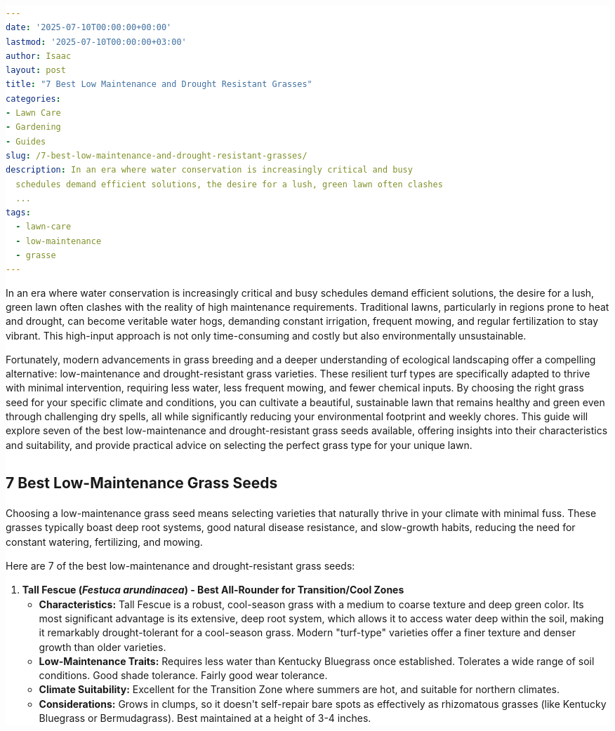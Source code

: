 ```yaml
---
date: '2025-07-10T00:00:00+00:00'
lastmod: '2025-07-10T00:00:00+03:00'
author: Isaac
layout: post
title: "7 Best Low Maintenance and Drought Resistant Grasses"
categories:
- Lawn Care
- Gardening
- Guides
slug: /7-best-low-maintenance-and-drought-resistant-grasses/
description: In an era where water conservation is increasingly critical and busy
  schedules demand efficient solutions, the desire for a lush, green lawn often clashes
  ...
tags: 
  - lawn-care
  - low-maintenance
  - grasse
---
```

In an era where water conservation is increasingly critical and busy schedules demand efficient solutions, the desire for a lush, green lawn often clashes with the reality of high maintenance requirements. Traditional lawns, particularly in regions prone to heat and drought, can become veritable water hogs, demanding constant irrigation, frequent mowing, and regular fertilization to stay vibrant. This high-input approach is not only time-consuming and costly but also environmentally unsustainable.

Fortunately, modern advancements in grass breeding and a deeper understanding of ecological landscaping offer a compelling alternative: low-maintenance and drought-resistant grass varieties. These resilient turf types are specifically adapted to thrive with minimal intervention, requiring less water, less frequent mowing, and fewer chemical inputs. By choosing the right grass seed for your specific climate and conditions, you can cultivate a beautiful, sustainable lawn that remains healthy and green even through challenging dry spells, all while significantly reducing your environmental footprint and weekly chores. This guide will explore seven of the best low-maintenance and drought-resistant grass seeds available, offering insights into their characteristics and suitability, and provide practical advice on selecting the perfect grass type for your unique lawn.

## 7 Best Low-Maintenance Grass Seeds

Choosing a low-maintenance grass seed means selecting varieties that naturally thrive in your climate with minimal fuss. These grasses typically boast deep root systems, good natural disease resistance, and slow-growth habits, reducing the need for constant watering, fertilizing, and mowing.

Here are 7 of the best low-maintenance and drought-resistant grass seeds:

1.  **Tall Fescue (*Festuca arundinacea*) - Best All-Rounder for Transition/Cool Zones**
    * **Characteristics:** Tall Fescue is a robust, cool-season grass with a medium to coarse texture and deep green color. Its most significant advantage is its extensive, deep root system, which allows it to access water deep within the soil, making it remarkably drought-tolerant for a cool-season grass. Modern "turf-type" varieties offer a finer texture and denser growth than older varieties.
    * **Low-Maintenance Traits:** Requires less water than Kentucky Bluegrass once established. Tolerates a wide range of soil conditions. Good shade tolerance. Fairly good wear tolerance.
    * **Climate Suitability:** Excellent for the Transition Zone where summers are hot, and suitable for northern climates.
    * **Considerations:** Grows in clumps, so it doesn't self-repair bare spots as effectively as rhizomatous grasses (like Kentucky Bluegrass or Bermudagrass). Best maintained at a height of 3-4 inches.
